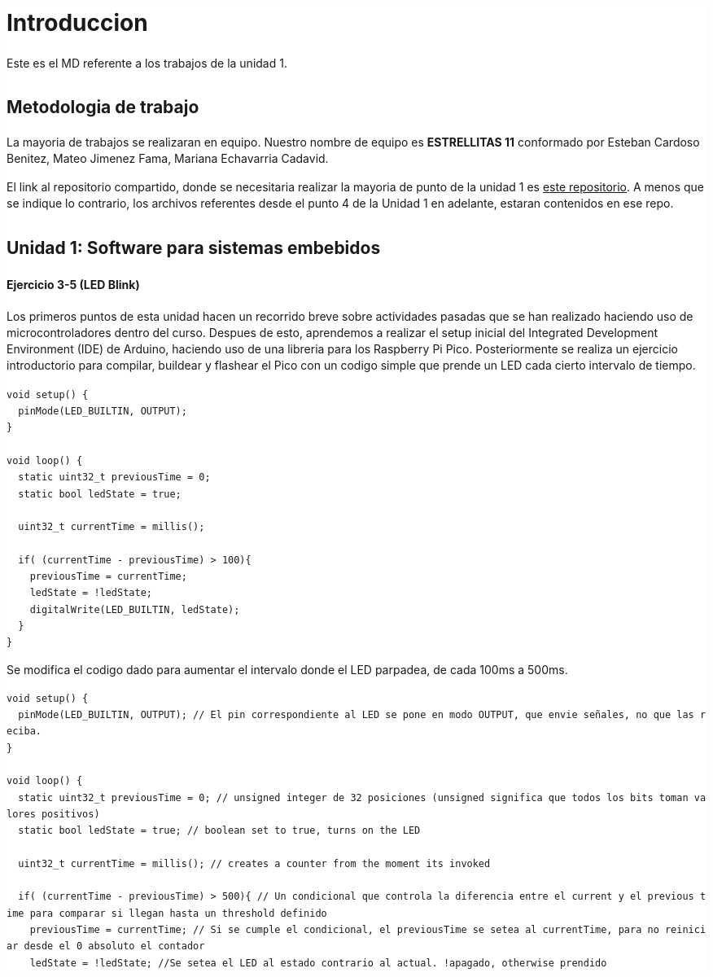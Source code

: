 # Introduccion

Este es el MD referente a los trabajos de la unidad 1. 

## Metodologia de trabajo

La mayoria de trabajos se realizaran en equipo. Nuestro nombre de equipo es **ESTRELLITAS 11** conformado por Esteban Cardoso Benitez, Mateo Jimenez Fama, Mariana Echavarria Cadavid.

El link al repositorio compartido, donde se necesitaria realizar la mayoria de punto de la unidad 1 es [este repositorio]. A menos que se indique lo contrario, los archivos referentes desde el punto 4 de la Unidad 1 en adelante, estaran contenidos en ese repo.

[este repositorio]: https://github.com/MateoJimenezFamaArt/RASPBERRY_PICO/tree/master

## Unidad 1: Software para sistemas embebidos

#### Ejercicio 3-5 (LED Blink)

Los primeros puntos de esta unidad hacen un recorrido breve sobre actividades pasadas que se han realizado haciendo uso de microcontroladores dentro del curso. Despues de esto, aprendemos a realizar el setup inicial del Integrated Development Environment (IDE) de Arduino, haciendo uso de una libreria para los Raspberry Pi Pico. Posteriormente se realiza un ejercicio introductorio para compilar, buildear y flashear el Pico con un codigo simple que prende un LED cada cierto intervalo de tiempo.


```
void setup() {
  pinMode(LED_BUILTIN, OUTPUT);
}

void loop() {
  static uint32_t previousTime = 0;
  static bool ledState = true;

  uint32_t currentTime = millis();

  if( (currentTime - previousTime) > 100){
    previousTime = currentTime;
    ledState = !ledState;
    digitalWrite(LED_BUILTIN, ledState);
  }
}
```
Se modifica el codigo dado para aumentar el intervalo donde el LED parpadea, de cada 100ms a 500ms.

```
void setup() {
  pinMode(LED_BUILTIN, OUTPUT); // El pin correspondiente al LED se pone en modo OUTPUT, que envie señales, no que las reciba.
}

void loop() {
  static uint32_t previousTime = 0; // unsigned integer de 32 posiciones (unsigned significa que todos los bits toman valores positivos)
  static bool ledState = true; // boolean set to true, turns on the LED

  uint32_t currentTime = millis(); // creates a counter from the moment its invoked

  if( (currentTime - previousTime) > 500){ // Un condicional que controla la diferencia entre el current y el previous time para comparar si llegan hasta un threshold definido
    previousTime = currentTime; // Si se cumple el condicional, el previousTime se setea al currentTime, para no reiniciar desde el 0 absoluto el contador
    ledState = !ledState; //Se setea el LED al estado contrario al actual. !apagado, otherwise prendido
```